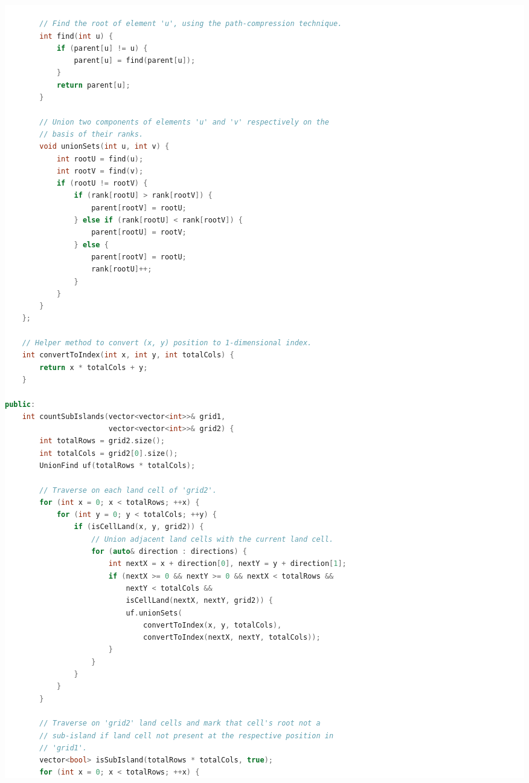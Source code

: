 ```cpp

        // Find the root of element 'u', using the path-compression technique.
        int find(int u) {
            if (parent[u] != u) {
                parent[u] = find(parent[u]);
            }
            return parent[u];
        }

        // Union two components of elements 'u' and 'v' respectively on the
        // basis of their ranks.
        void unionSets(int u, int v) {
            int rootU = find(u);
            int rootV = find(v);
            if (rootU != rootV) {
                if (rank[rootU] > rank[rootV]) {
                    parent[rootV] = rootU;
                } else if (rank[rootU] < rank[rootV]) {
                    parent[rootU] = rootV;
                } else {
                    parent[rootV] = rootU;
                    rank[rootU]++;
                }
            }
        }
    };

    // Helper method to convert (x, y) position to 1-dimensional index.
    int convertToIndex(int x, int y, int totalCols) {
        return x * totalCols + y;
    }

public:
    int countSubIslands(vector<vector<int>>& grid1,
                        vector<vector<int>>& grid2) {
        int totalRows = grid2.size();
        int totalCols = grid2[0].size();
        UnionFind uf(totalRows * totalCols);

        // Traverse on each land cell of 'grid2'.
        for (int x = 0; x < totalRows; ++x) {
            for (int y = 0; y < totalCols; ++y) {
                if (isCellLand(x, y, grid2)) {
                    // Union adjacent land cells with the current land cell.
                    for (auto& direction : directions) {
                        int nextX = x + direction[0], nextY = y + direction[1];
                        if (nextX >= 0 && nextY >= 0 && nextX < totalRows &&
                            nextY < totalCols &&
                            isCellLand(nextX, nextY, grid2)) {
                            uf.unionSets(
                                convertToIndex(x, y, totalCols),
                                convertToIndex(nextX, nextY, totalCols));
                        }
                    }
                }
            }
        }

        // Traverse on 'grid2' land cells and mark that cell's root not a
        // sub-island if land cell not present at the respective position in
        // 'grid1'.
        vector<bool> isSubIsland(totalRows * totalCols, true);
        for (int x = 0; x < totalRows; ++x) {
```